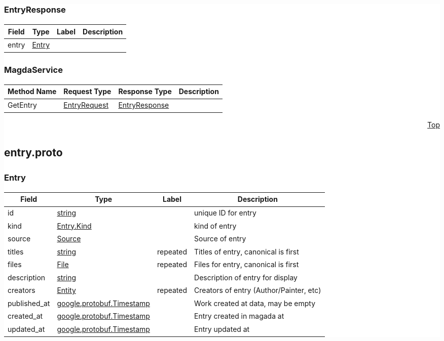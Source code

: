 
<a name="magda.EntryResponse"></a>

### EntryResponse



| Field | Type | Label | Description |
| ----- | ---- | ----- | ----------- |
| entry | [Entry](#magda.Entry) |  |  |





 

 

 


<a name="magda.MagdaService"></a>

### MagdaService


| Method Name | Request Type | Response Type | Description |
| ----------- | ------------ | ------------- | ------------|
| GetEntry | [EntryRequest](#magda.EntryRequest) | [EntryResponse](#magda.EntryResponse) |  |

 



<a name="entry.proto"></a>
<p align="right"><a href="#top">Top</a></p>

## entry.proto



<a name="magda.Entry"></a>

### Entry



| Field | Type | Label | Description |
| ----- | ---- | ----- | ----------- |
| id | [string](#string) |  | unique ID for entry |
| kind | [Entry.Kind](#magda.Entry.Kind) |  | kind of entry |
| source | [Source](#magda.Source) |  | Source of entry |
| titles | [string](#string) | repeated | Titles of entry, canonical is first |
| files | [File](#magda.File) | repeated | Files for entry, canonical is first |
| description | [string](#string) |  | Description of entry for display |
| creators | [Entity](#magda.Entity) | repeated | Creators of entry (Author/Painter, etc) |
| published_at | [google.protobuf.Timestamp](#google.protobuf.Timestamp) |  | Work created at data, may be empty |
| created_at | [google.protobuf.Timestamp](#google.protobuf.Timestamp) |  | Entry created in magada at |
| updated_at | [google.protobuf.Timestamp](#google.protobuf.Timestamp) |  | Entry updated at |
